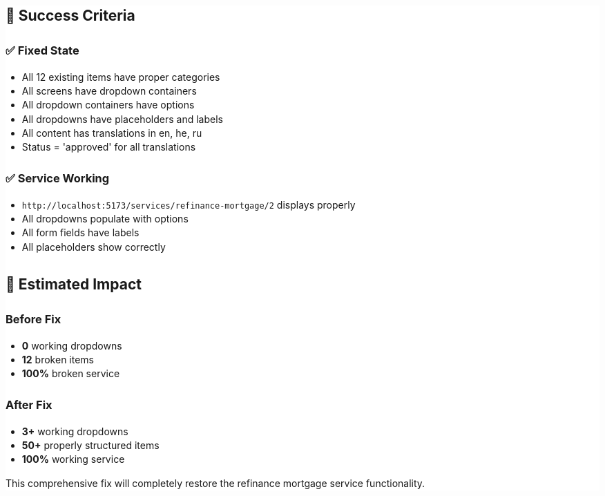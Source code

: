 ## 🎯 **Success Criteria**

### **✅ Fixed State**
- All 12 existing items have proper categories
- All screens have dropdown containers
- All dropdown containers have options
- All dropdowns have placeholders and labels
- All content has translations in en, he, ru
- Status = 'approved' for all translations

### **✅ Service Working**
- `http://localhost:5173/services/refinance-mortgage/2` displays properly
- All dropdowns populate with options
- All form fields have labels
- All placeholders show correctly

## 🎯 **Estimated Impact**

### **Before Fix**
- **0** working dropdowns
- **12** broken items
- **100%** broken service

### **After Fix**
- **3+** working dropdowns
- **50+** properly structured items
- **100%** working service

This comprehensive fix will completely restore the refinance mortgage service functionality. 